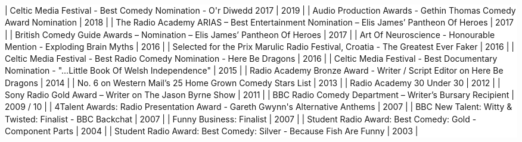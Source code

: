 | Celtic Media Festival - Best Comedy Nomination - O'r Diwedd 2017	|	2019 |
| Audio Production Awards - Gethin Thomas Comedy Award Nomination | 2018 |
| The Radio Academy ARIAS – Best Entertainment Nomination – Elis James’ Pantheon Of Heroes | 2017 |
| British Comedy Guide Awards – Nomination – Elis James’ Pantheon Of Heroes | 2017 |
| Art Of Neuroscience - Honourable Mention - Exploding Brain Myths | 2016 |
| Selected for the Prix Marulic Radio Festival, Croatia - The Greatest Ever Faker | 2016 |
| Celtic Media Festival - Best Radio Comedy Nomination - Here Be Dragons	|	2016 |
| Celtic Media Festival - Best Documentary Nomination - "...Little Book Of Welsh Independence" | 2015 |
| Radio Academy Bronze Award - Writer / Script Editor on Here Be Dragons | 2014 |
| No. 6 on Western Mail’s 25 Home Grown Comedy Stars List | 2013 |
| Radio Academy 30 Under 30 | 2012 |
| Sony Radio Gold Award – Writer on The Jason Byrne Show | 2011 |
| BBC Radio Comedy Department – Writer’s Bursary Recipient | 2009 / 10 |
| 4Talent Awards: Radio Presentation Award - Gareth Gwynn's Alternative Anthems | 2007 |
| BBC New Talent: Witty & Twisted: Finalist - BBC Backchat | 2007 |
| Funny Business: Finalist | 2007 |
| Student Radio Award: Best Comedy: Gold - Component Parts | 2004 |
| Student Radio Award: Best Comedy: Silver - Because Fish Are Funny | 2003 |
